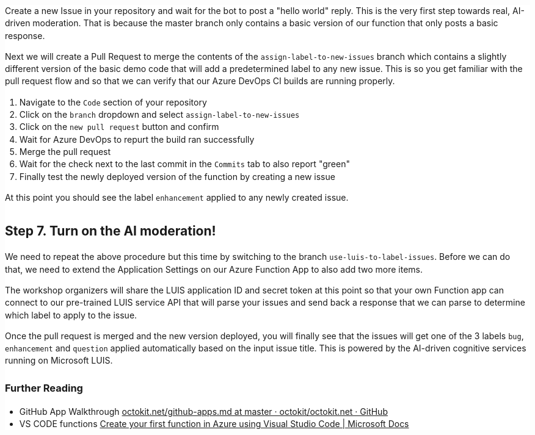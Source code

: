 Create a new Issue in your repository and wait for the bot to post a "hello world" reply. This is the very first step towards real, AI-driven moderation. That is because the master branch only contains a basic version of our function that only posts a basic response.

Next we will create a Pull Request to merge the contents of the `assign-label-to-new-issues` branch which contains a slightly different version of the basic demo code that will add a predetermined label to any new issue. This is so you get familiar with the pull request flow and so that we can verify that our Azure DevOps CI builds are running properly.

1. Navigate to the `Code` section of your repository
2. Click on the `branch` dropdown and select `assign-label-to-new-issues`
3. Click on the `new pull request` button and confirm
4. Wait for Azure DevOps to repurt the build ran successfully
5. Merge the pull request
6. Wait for the check next to the last commit in the `Commits` tab to also report "green" 
7. Finally test the newly deployed version of the function by creating a new issue

At this point you should see the label `enhancement` applied to any newly created issue.

## Step 7. Turn on the AI moderation!

We need to repeat the above procedure but this time by switching to the branch `use-luis-to-label-issues`. 
Before we can do that, we need to extend the Application Settings on our Azure Function App to also add two more items.

The workshop organizers will share the LUIS application ID and secret token at this point so that your own Function app can connect to our pre-trained LUIS service API that will parse your issues and send back a response that we can parse to determine which label to apply to the issue. 

Once the pull request is merged and the new version deployed, you will finally see that the issues will get one of the 3 labels `bug`, `enhancement` and `question` applied automatically based on the input issue title. This is powered by the AI-driven cognitive services running on Microsoft LUIS.

### Further Reading

- GitHub App Walkthrough [octokit.net/github-apps.md at master · octokit/octokit.net · GitHub](https://github.com/octokit/octokit.net/blob/master/docs/github-apps.md#github-app-walkthrough) 
- VS CODE functions
[Create your first function in Azure using Visual Studio Code | Microsoft Docs](https://docs.microsoft.com/en-us/azure/azure-functions/functions-create-first-function-vs-code)


